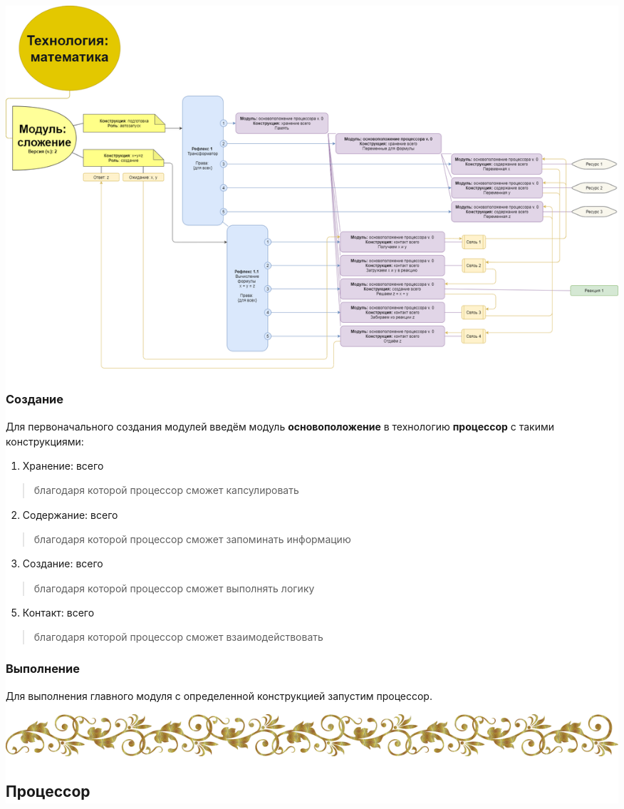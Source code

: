 ![---------------------](./Картинки/Module.png)


<h3>Создание</h3>

Для первоначального создания модулей введём модуль **основоположение** в технологию **процессор** с такими конструкциями:

1. Хранение: всего
> благодаря которой процессор сможет капсулировать
2. Содержание: всего
> благодаря которой процессор сможет запоминать информацию
3. Создание: всего
> благодаря которой процессор сможет выполнять логику
5. Контакт: всего
> благодаря которой процессор сможет взаимодействовать

<h3>Выполнение</h3>

Для выполнения главного модуля с определенной конструкцией запустим процессор.

![---------------------](./Картинки/hr.png)


<h2>Процессор</h2>
